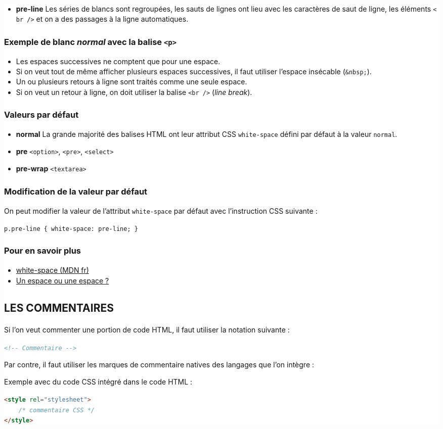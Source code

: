 -   **pre-line**
    Les séries de blancs sont regroupées, les sauts de lignes ont lieu avec les caractères de saut de ligne, les éléments `<br />` et on a des passages à la ligne automatiques.

### Exemple de blanc _normal_ avec la balise `<p>`

-   Les espaces successives ne comptent que pour une espace.
-   Si on veut tout de même afficher plusieurs espaces successives, il faut utiliser l’espace insécable (`&nbsp;`).
-   Un ou plusieurs retours à ligne sont traités comme une seule espace.
-   Si on veut un retour à ligne, on doit utiliser la balise `<br />` (_line break_).

### Valeurs par défaut

-   **normal**
    La grande majorité des balises HTML ont leur attribut CSS `white-space` défini par défaut à la valeur `normal`.

-   **pre**
    `<option>`, `<pre>`, `<select>`

-   **pre-wrap**
    `<textarea>`

### Modification de la valeur par défaut

On peut modifier la valeur de l’attribut `white-space` par défaut avec l’instruction CSS suivante :


```html
p.pre-line { white-space: pre-line; }
```


### Pour en savoir plus

-   [white-space (MDN fr)][white-space (MDN fr)]
-   [Un espace ou une espace ?][Un espace ou une espace ?]

## LES COMMENTAIRES

Si l’on veut commenter une portion de code HTML, il faut utiliser la notation suivante :


```html
<!-- Commentaire -->
```


Par contre, il faut utiliser les marques de commentaire natives des langages que l’on intègre :

Exemple avec du code CSS intégré dans le code HTML :


```html
<style rel="stylesheet">
    /* commentaire CSS */
</style>
```


[white-space (MDN fr)]: https://developer.mozilla.org/fr/docs/Web/CSS/white-space
[HTML and XHTML]: https://www.w3schools.com/html/html_xhtml.asp
[unicode-table.com]: https://symbl.cc/fr/unicode/table/
[nano]: https://www.nano-editor.org/
[gedit]: https://doc.ubuntu-fr.org/gedit
[bbedit]: https://www.barebones.com/products/bbedit/
[notepad++]: https://notepad-plus-plus.org/
[code.visualstudio.com]: https://code.visualstudio.com/
[atom.io]: https://github.blog/2022-06-08-sunsetting-atom/
[sublimetext.com]: https://www.sublimetext.com/
[brackets.io]: https://brackets.io/
[User agent]: https://fr.wikipedia.org/wiki/User_agent
[Les balises HTML et leur rôle]: https://developer.mozilla.org/fr/Apprendre/HTML/Balises_HTML
[Référence des éléments HTML]: https://developer.mozilla.org/fr/docs/Web/HTML/Element
[HTML Element Reference]: https://www.w3schools.com/tags/
[Doctype]: https://fr.wikipedia.org/wiki/Doctype
[Document type declaration]: https://en.wikipedia.org/wiki/Document_type_declaration
[Mode quirks de Mozilla]: https://developer.mozilla.org/fr/docs/Web/HTML/Quirks_Mode_and_Standards_Mode
[img MDN]: https://developer.mozilla.org/fr/docs/Web/HTML/Element/Img
[oxygenxml.com]: https://www.oxygenxml.com/
[validator.w3.org]: https://validator.w3.org/
[validator input]: https://validator.w3.org/#validate_by_input
[Prince XML]: https://www.princexml.com/
[Apostrophe et « impostrophe »]: https://www.antidote.info/fr/blogue/enquetes/apostrophe-et-impostrophe
[Un espace ou une espace ?]: https://www.antidote.info/fr/blogue/enquetes/un-espace-ou-une-espace
[Wiki du cours HTML embarqué]: https://github.com/NicHub/microclub-atelier-html-embarque/wiki
[Éléments vides MDN, fr]: https://developer.mozilla.org/fr/docs/Glossary/Void_element
[Recommended list of Doctype declarations (W3C en)]: https://www.w3.org/QA/2002/04/valid-dtd-list.html
[Fix Your Site With the Right DOCTYPE!]: https://alistapart.com/article/doctype/
[Les attributs de données sur MDN]: https://developer.mozilla.org/fr/Apprendre/HTML/Comment/Utiliser_attributs_donnes
[Microclub]: https://microclub.ch/
[microclub-atelier-html-embarque.pdf]: https://raw.githubusercontent.com/wiki/NicHub/microclub-atelier-html-embarque/md2pdf/microclub-atelier-html-embarque.pdf
[Introduction au langage HTML]: ../introduction-html/
[Introduction au langage CSS]: ../introduction-css/
[Introduction au langage JavaScript]: ../introduction-javascript/
[Google HTML CSS Style Guide]: https://google.github.io/styleguide/htmlcssguide.html
[Google HTML CSS Style Guide Optional Tags]: https://google.github.io/styleguide/htmlcssguide.html#Optional_Tags